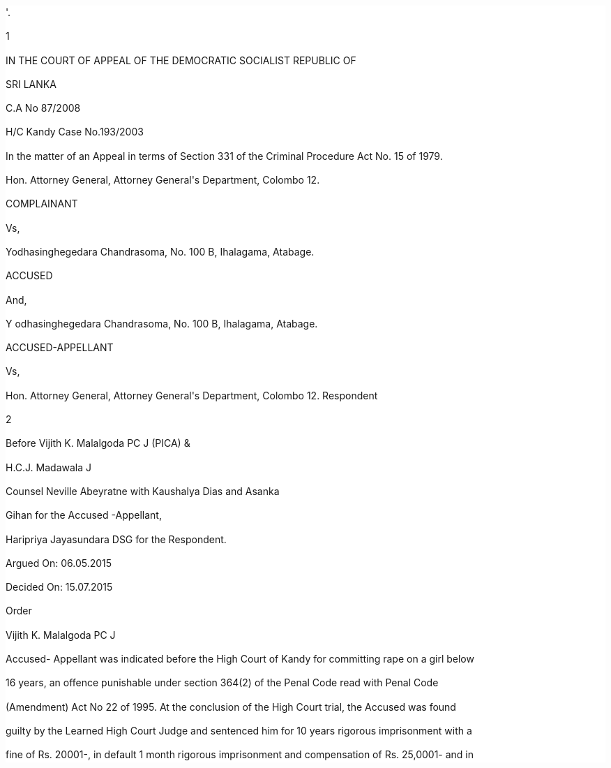 '.

1

IN THE COURT OF APPEAL OF THE DEMOCRATIC SOCIALIST REPUBLIC OF

SRI LANKA

C.A No 87/2008

H/C Kandy Case No.193/2003

In the matter of an Appeal in terms of Section 331 of the Criminal Procedure Act No. 15 of 1979.

Hon. Attorney General, Attorney General's Department, Colombo 12.

COMPLAINANT

Vs,

Yodhasinghegedara Chandrasoma, No. 100 B, Ihalagama, Atabage.

ACCUSED

And,

Y odhasinghegedara Chandrasoma, No. 100 B, Ihalagama, Atabage.

ACCUSED-APPELLANT

Vs,

Hon. Attorney General, Attorney General's Department, Colombo 12. Respondent

2

Before Vijith K. Malalgoda PC J (PICA) &

H.C.J. Madawala J

Counsel Neville Abeyratne with Kaushalya Dias and Asanka

Gihan for the Accused -Appellant,

Haripriya Jayasundara DSG for the Respondent.

Argued On: 06.05.2015

Decided On: 15.07.2015

Order

Vijith K. Malalgoda PC J

Accused- Appellant was indicated before the High Court of Kandy for committing rape on a girl below

16 years, an offence punishable under section 364(2) of the Penal Code read with Penal Code

(Amendment) Act No 22 of 1995. At the conclusion of the High Court trial, the Accused was found

guilty by the Learned High Court Judge and sentenced him for 10 years rigorous imprisonment with a

fine of Rs. 20001-, in default 1 month rigorous imprisonment and compensation of Rs. 25,0001- and in
